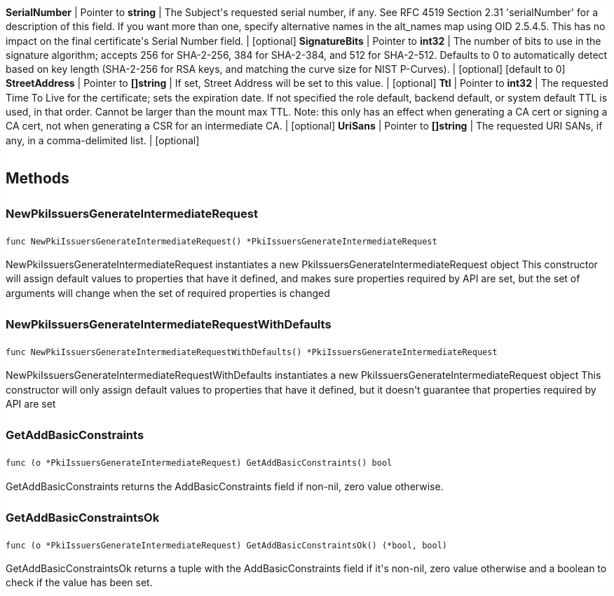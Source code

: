 **SerialNumber** | Pointer to **string** | The Subject&#x27;s requested serial number, if any. See RFC 4519 Section 2.31 &#x27;serialNumber&#x27; for a description of this field. If you want more than one, specify alternative names in the alt_names map using OID 2.5.4.5. This has no impact on the final certificate&#x27;s Serial Number field. | [optional] 
**SignatureBits** | Pointer to **int32** | The number of bits to use in the signature algorithm; accepts 256 for SHA-2-256, 384 for SHA-2-384, and 512 for SHA-2-512. Defaults to 0 to automatically detect based on key length (SHA-2-256 for RSA keys, and matching the curve size for NIST P-Curves). | [optional] [default to 0]
**StreetAddress** | Pointer to **[]string** | If set, Street Address will be set to this value. | [optional] 
**Ttl** | Pointer to **int32** | The requested Time To Live for the certificate; sets the expiration date. If not specified the role default, backend default, or system default TTL is used, in that order. Cannot be larger than the mount max TTL. Note: this only has an effect when generating a CA cert or signing a CA cert, not when generating a CSR for an intermediate CA. | [optional] 
**UriSans** | Pointer to **[]string** | The requested URI SANs, if any, in a comma-delimited list. | [optional] 



## Methods


### NewPkiIssuersGenerateIntermediateRequest

`func NewPkiIssuersGenerateIntermediateRequest() *PkiIssuersGenerateIntermediateRequest`

NewPkiIssuersGenerateIntermediateRequest instantiates a new PkiIssuersGenerateIntermediateRequest object
This constructor will assign default values to properties that have it defined,
and makes sure properties required by API are set, but the set of arguments
will change when the set of required properties is changed

### NewPkiIssuersGenerateIntermediateRequestWithDefaults

`func NewPkiIssuersGenerateIntermediateRequestWithDefaults() *PkiIssuersGenerateIntermediateRequest`

NewPkiIssuersGenerateIntermediateRequestWithDefaults instantiates a new PkiIssuersGenerateIntermediateRequest object
This constructor will only assign default values to properties that have it defined,
but it doesn't guarantee that properties required by API are set


### GetAddBasicConstraints

`func (o *PkiIssuersGenerateIntermediateRequest) GetAddBasicConstraints() bool`

GetAddBasicConstraints returns the AddBasicConstraints field if non-nil, zero value otherwise.

### GetAddBasicConstraintsOk

`func (o *PkiIssuersGenerateIntermediateRequest) GetAddBasicConstraintsOk() (*bool, bool)`

GetAddBasicConstraintsOk returns a tuple with the AddBasicConstraints field if it's non-nil, zero value otherwise
and a boolean to check if the value has been set.
